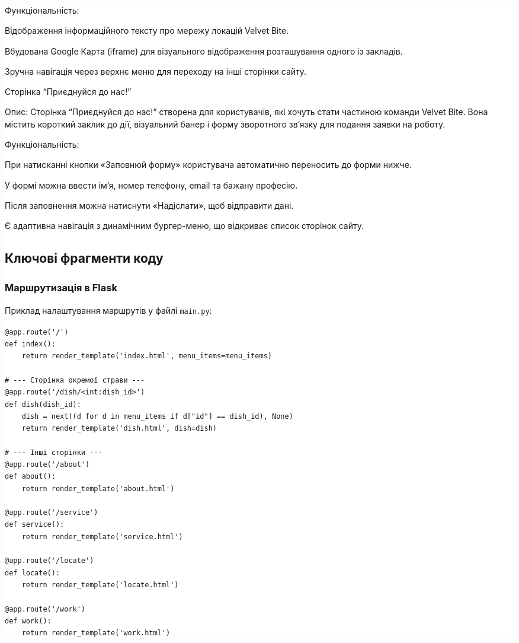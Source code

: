 Функціональність:

Відображення інформаційного тексту про мережу локацій Velvet Bite.

Вбудована Google Карта (iframe) для візуального відображення розташування одного із закладів.

Зручна навігація через верхнє меню для переходу на інші сторінки сайту.

Сторінка “Приєднуйся до нас!”

Опис:
Сторінка “Приєднуйся до нас!” створена для користувачів, які хочуть стати частиною команди Velvet Bite. Вона містить короткий заклик до дії, візуальний банер і форму зворотного зв’язку для подання заявки на роботу.

Функціональність:

При натисканні кнопки «Заповнюй форму» користувача автоматично переносить до форми нижче.

У формі можна ввести ім’я, номер телефону, email та бажану професію.

Після заповнення можна натиснути «Надіслати», щоб відправити дані.

Є адаптивна навігація з динамічним бургер-меню, що відкриває список сторінок сайту.
## Ключові фрагменти коду

### Маршрутизація в Flask

Приклад налаштування маршрутів у файлі `main.py`:

```# --- Головна сторінка ---
@app.route('/')
def index():
    return render_template('index.html', menu_items=menu_items)

# --- Сторінка окремої страви ---
@app.route('/dish/<int:dish_id>')
def dish(dish_id):
    dish = next((d for d in menu_items if d["id"] == dish_id), None)
    return render_template('dish.html', dish=dish)

# --- Інші сторінки ---
@app.route('/about')
def about():
    return render_template('about.html')

@app.route('/service')
def service():
    return render_template('service.html')

@app.route('/locate')
def locate():
    return render_template('locate.html')

@app.route('/work')
def work():
    return render_template('work.html')
```
